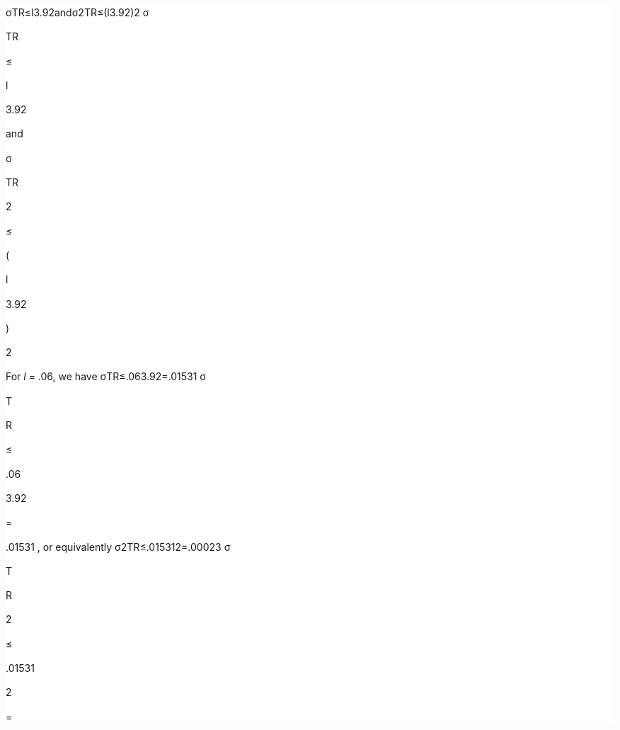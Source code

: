 σTR≤l3.92andσ2TR≤(l3.92)2
σ

TR

≤

l

3.92

and

σ

TR

2

≤

(

l

3.92

)

2


For _l_ = .06, we have σTR≤.063.92=.01531
σ

T

R

≤

.06

3.92

=

.01531
, or equivalently σ2TR≤.015312=.00023
σ

T

R

2

≤

.01531

2

=
